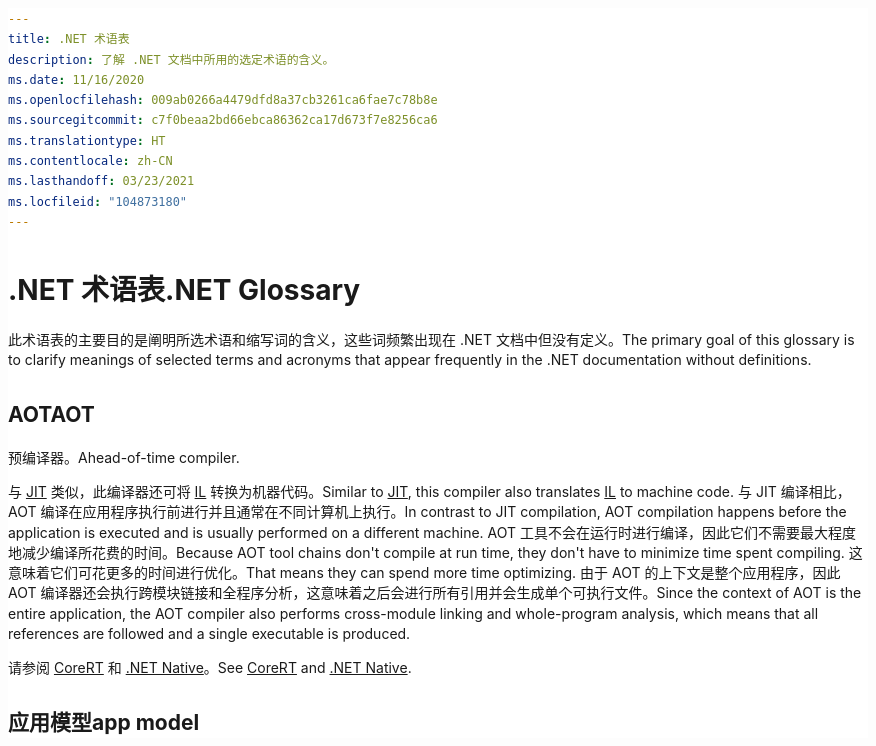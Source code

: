 ```yaml
---
title: .NET 术语表
description: 了解 .NET 文档中所用的选定术语的含义。
ms.date: 11/16/2020
ms.openlocfilehash: 009ab0266a4479dfd8a37cb3261ca6fae7c78b8e
ms.sourcegitcommit: c7f0beaa2bd66ebca86362ca17d673f7e8256ca6
ms.translationtype: HT
ms.contentlocale: zh-CN
ms.lasthandoff: 03/23/2021
ms.locfileid: "104873180"
---
```

# <a name="net-glossary"></a><span data-ttu-id="a0ea9-103">.NET 术语表</span><span class="sxs-lookup"><span data-stu-id="a0ea9-103">.NET Glossary</span></span>

<span data-ttu-id="a0ea9-104">此术语表的主要目的是阐明所选术语和缩写词的含义，这些词频繁出现在 .NET 文档中但没有定义。</span><span class="sxs-lookup"><span data-stu-id="a0ea9-104">The primary goal of this glossary is to clarify meanings of selected terms and acronyms that appear frequently in the .NET documentation without definitions.</span></span>

## <a name="aot"></a><span data-ttu-id="a0ea9-105">AOT</span><span class="sxs-lookup"><span data-stu-id="a0ea9-105">AOT</span></span>

<span data-ttu-id="a0ea9-106">预编译器。</span><span class="sxs-lookup"><span data-stu-id="a0ea9-106">Ahead-of-time compiler.</span></span>

<span data-ttu-id="a0ea9-107">与 [JIT](#jit) 类似，此编译器还可将 [IL](#il) 转换为机器代码。</span><span class="sxs-lookup"><span data-stu-id="a0ea9-107">Similar to [JIT](#jit), this compiler also translates [IL](#il) to machine code.</span></span> <span data-ttu-id="a0ea9-108">与 JIT 编译相比，AOT 编译在应用程序执行前进行并且通常在不同计算机上执行。</span><span class="sxs-lookup"><span data-stu-id="a0ea9-108">In contrast to JIT compilation, AOT compilation happens before the application is executed and is usually performed on a different machine.</span></span> <span data-ttu-id="a0ea9-109">AOT 工具不会在运行时进行编译，因此它们不需要最大程度地减少编译所花费的时间。</span><span class="sxs-lookup"><span data-stu-id="a0ea9-109">Because AOT tool chains don't compile at run time, they don't have to minimize time spent compiling.</span></span> <span data-ttu-id="a0ea9-110">这意味着它们可花更多的时间进行优化。</span><span class="sxs-lookup"><span data-stu-id="a0ea9-110">That means they can spend more time optimizing.</span></span> <span data-ttu-id="a0ea9-111">由于 AOT 的上下文是整个应用程序，因此 AOT 编译器还会执行跨模块链接和全程序分析，这意味着之后会进行所有引用并会生成单个可执行文件。</span><span class="sxs-lookup"><span data-stu-id="a0ea9-111">Since the context of AOT is the entire application, the AOT compiler also performs cross-module linking and whole-program analysis, which means that all references are followed and a single executable is produced.</span></span>

<span data-ttu-id="a0ea9-112">请参阅 [CoreRT](#corert) 和 [.NET Native](#net-native)。</span><span class="sxs-lookup"><span data-stu-id="a0ea9-112">See [CoreRT](#corert) and [.NET Native](#net-native).</span></span>

## <a name="app-model"></a><span data-ttu-id="a0ea9-113">应用模型</span><span class="sxs-lookup"><span data-stu-id="a0ea9-113">app model</span></span>
